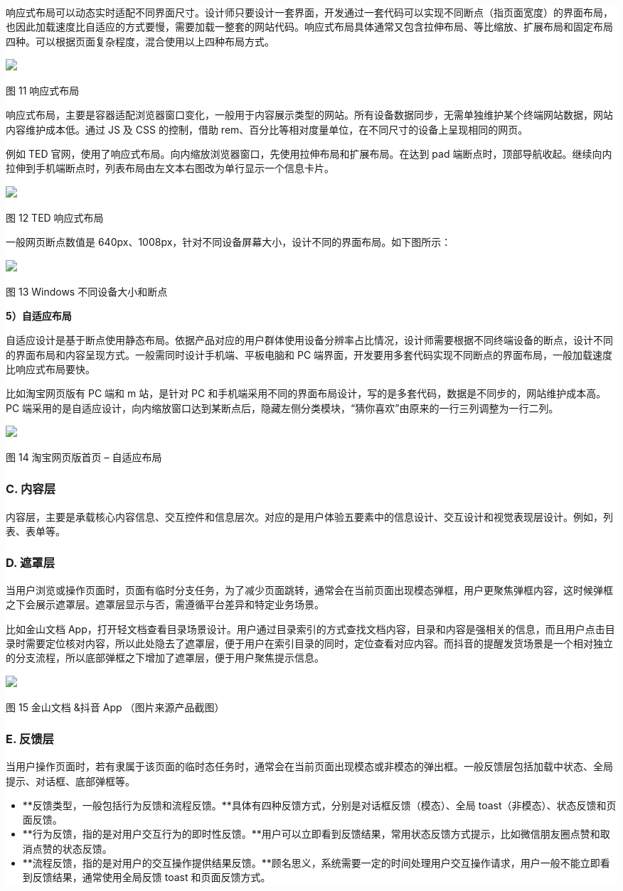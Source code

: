 响应式布局可以动态实时适配不同界面尺寸。设计师只要设计一套界面，开发通过一套代码可以实现不同断点（指页面宽度）的界面布局，也因此加载速度比自适应的方式要慢，需要加载一整套的网站代码。响应式布局具体通常又包含拉伸布局、等比缩放、扩展布局和固定布局四种。可以根据页面复杂程度，混合使用以上四种布局方式。

![](https://image.woshipm.com/2024/12/22/dc4878a8-c04e-11ef-a811-00163e1bca14.png)

图 11 响应式布局

响应式布局，主要是容器适配浏览器窗口变化，一般用于内容展示类型的网站。所有设备数据同步，无需单独维护某个终端网站数据，网站内容维护成本低。通过 JS 及 CSS 的控制，借助 rem、百分比等相对度量单位，在不同尺寸的设备上呈现相同的网页。

例如 TED 官网，使用了响应式布局。向内缩放浏览器窗口，先使用拉伸布局和扩展布局。在达到 pad 端断点时，顶部导航收起。继续向内拉伸到手机端断点时，列表布局由左文本右图改为单行显示一个信息卡片。

![](https://image.woshipm.com/2024/12/22/ec9a0f3c-c04e-11ef-9b16-00163e09d72f.png)

图 12 TED 响应式布局

一般网页断点数值是 640px、1008px，针对不同设备屏幕大小，设计不同的界面布局。如下图所示：

![](https://image.woshipm.com/2024/12/22/f8152efa-c04e-11ef-9b16-00163e09d72f.png)

图 13 Windows 不同设备大小和断点

**5）自适应布局**

自适应设计是基于断点使用静态布局。依据产品对应的用户群体使用设备分辨率占比情况，设计师需要根据不同终端设备的断点，设计不同的界面布局和内容呈现方式。一般需同时设计手机端、平板电脑和 PC 端界面，开发要用多套代码实现不同断点的界面布局，一般加载速度比响应式布局要快。

比如淘宝网页版有 PC 端和 m 站，是针对 PC 和手机端采用不同的界面布局设计，写的是多套代码，数据是不同步的，网站维护成本高。PC 端采用的是自适应设计，向内缩放窗口达到某断点后，隐藏左侧分类模块，“猜你喜欢”由原来的一行三列调整为一行二列。

![](https://image.woshipm.com/2024/12/22/03a4faac-c04f-11ef-9903-00163e1bca14.png)

图 14 淘宝网页版首页 – 自适应布局

### C. 内容层

内容层，主要是承载核心内容信息、交互控件和信息层次。对应的是用户体验五要素中的信息设计、交互设计和视觉表现层设计。例如，列表、表单等。

### D. 遮罩层

当用户浏览或操作页面时，页面有临时分支任务，为了减少页面跳转，通常会在当前页面出现模态弹框，用户更聚焦弹框内容，这时候弹框之下会展示遮罩层。遮罩层显示与否，需遵循平台差异和特定业务场景。

比如金山文档 App，打开轻文档查看目录场景设计。用户通过目录索引的方式查找文档内容，目录和内容是强相关的信息，而且用户点击目录时需要定位核对内容，所以此处隐去了遮罩层，便于用户在索引目录的同时，定位查看对应内容。而抖音的提醒发货场景是一个相对独立的分支流程，所以底部弹框之下增加了遮罩层，便于用户聚焦提示信息。

![](https://image.woshipm.com/2024/12/22/1283a08c-c04f-11ef-a06d-00163e1bca14.png)

图 15 金山文档 &抖音 App （图片来源产品截图）

### E. 反馈层

当用户操作页面时，若有隶属于该页面的临时态任务时，通常会在当前页面出现模态或非模态的弹出框。一般反馈层包括加载中状态、全局提示、对话框、底部弹框等。

*   **反馈类型，一般包括行为反馈和流程反馈。**具体有四种反馈方式，分别是对话框反馈（模态）、全局 toast（非模态）、状态反馈和页面反馈。
*   **行为反馈，指的是对用户交互行为的即时性反馈。**用户可以立即看到反馈结果，常用状态反馈方式提示，比如微信朋友圈点赞和取消点赞的状态反馈。
*   **流程反馈，指的是对用户的交互操作提供结果反馈。**顾名思义，系统需要一定的时间处理用户交互操作请求，用户一般不能立即看到反馈结果，通常使用全局反馈 toast 和页面反馈方式。
